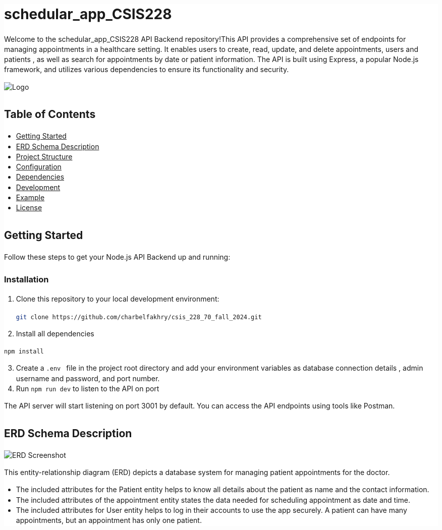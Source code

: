 # schedular_app_CSIS228

Welcome to the schedular_app_CSIS228 API Backend repository!This API provides a comprehensive set of endpoints for managing appointments in a healthcare setting. It enables users to create, read, update, and delete appointments, users and patients , as well as search for appointments by date or patient information. The API is built using Express, a popular Node.js framework, and utilizes various dependencies to ensure its functionality and security.

![Logo](https://live.staticflickr.com/65535/53345272379_b9f671c234_c.jpg)


## Table of Contents
- [Getting Started](#getting-started)
- [ERD Schema Description](#erd-schema-description)
- [Project Structure](#project-structure)
- [Configuration](#configuration)
- [Dependencies](#dependencies)
- [Development](#development)
- [Example](#example)
- [License](#license)

## Getting Started

Follow these steps to get your Node.js API Backend up and running:

### Installation

1. Clone this repository to your local development environment:
   ```bash 
   git clone https://github.com/charbelfakhry/csis_228_70_fall_2024.git
   ```
2. Install all dependencies 
 ```bash
 npm install 
 ```  
3. Create a ```.env ``` file in the project root directory and add your environment variables as database connection details , admin username and password, and port number.
4. Run ```npm run dev``` to listen to the API on port

The API server will start listening on port 3001 by default. You can access the API endpoints using tools like Postman.

## ERD Schema Description

![ERD Screenshot]( https://live.staticflickr.com/65535/53344031277_687e4c7eb6_z.jpg )

This entity-relationship diagram (ERD) depicts a database system for managing patient 
appointments for the doctor.
*  The included attributes for the Patient entity helps to know all details about the patient as name and the contact information. 
* The included attributes of the appointment entity states the data needed for scheduling appointment as date and time.
* The included attributes for User entity helps to log in their accounts to use the app securely.
 A patient can have many appointments, but an appointment has only one patient. 
 